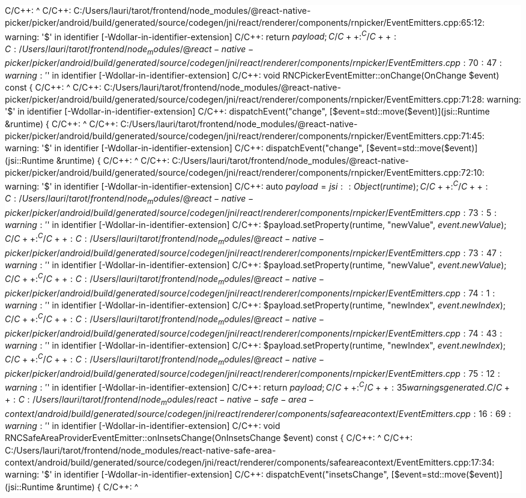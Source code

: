 C/C++:          ^
C/C++: C:/Users/lauri/tarot/frontend/node_modules/@react-native-picker/picker/android/build/generated/source/codegen/jni/react/renderer/components/rnpicker/EventEmitters.cpp:65:12: warning: '$' in identifier [-Wdollar-in-identifier-extension]
C/C++:     return $payload;
C/C++:            ^
C/C++: C:/Users/lauri/tarot/frontend/node_modules/@react-native-picker/picker/android/build/generated/source/codegen/jni/react/renderer/components/rnpicker/EventEmitters.cpp:70:47: warning: '$' in identifier [-Wdollar-in-identifier-extension]
C/C++: void RNCPickerEventEmitter::onChange(OnChange $event) const {
C/C++:                                               ^
C/C++: C:/Users/lauri/tarot/frontend/node_modules/@react-native-picker/picker/android/build/generated/source/codegen/jni/react/renderer/components/rnpicker/EventEmitters.cpp:71:28: warning: '$' in identifier [-Wdollar-in-identifier-extension]
C/C++:   dispatchEvent("change", [$event=std::move($event)](jsi::Runtime &runtime) {
C/C++:                            ^
C/C++: C:/Users/lauri/tarot/frontend/node_modules/@react-native-picker/picker/android/build/generated/source/codegen/jni/react/renderer/components/rnpicker/EventEmitters.cpp:71:45: warning: '$' in identifier [-Wdollar-in-identifier-extension]
C/C++:   dispatchEvent("change", [$event=std::move($event)](jsi::Runtime &runtime) {
C/C++:                                             ^
C/C++: C:/Users/lauri/tarot/frontend/node_modules/@react-native-picker/picker/android/build/generated/source/codegen/jni/react/renderer/components/rnpicker/EventEmitters.cpp:72:10: warning: '$' in identifier [-Wdollar-in-identifier-extension]
C/C++:     auto $payload = jsi::Object(runtime);
C/C++:          ^
C/C++: C:/Users/lauri/tarot/frontend/node_modules/@react-native-picker/picker/android/build/generated/source/codegen/jni/react/renderer/components/rnpicker/EventEmitters.cpp:73:5: warning: '$' in identifier [-Wdollar-in-identifier-extension]
C/C++:     $payload.setProperty(runtime, "newValue", $event.newValue);
C/C++:     ^
C/C++: C:/Users/lauri/tarot/frontend/node_modules/@react-native-picker/picker/android/build/generated/source/codegen/jni/react/renderer/components/rnpicker/EventEmitters.cpp:73:47: warning: '$' in identifier [-Wdollar-in-identifier-extension]
C/C++:     $payload.setProperty(runtime, "newValue", $event.newValue);
C/C++:                                               ^
C/C++: C:/Users/lauri/tarot/frontend/node_modules/@react-native-picker/picker/android/build/generated/source/codegen/jni/react/renderer/components/rnpicker/EventEmitters.cpp:74:1: warning: '$' in identifier [-Wdollar-in-identifier-extension]
C/C++: $payload.setProperty(runtime, "newIndex", $event.newIndex);
C/C++: ^
C/C++: C:/Users/lauri/tarot/frontend/node_modules/@react-native-picker/picker/android/build/generated/source/codegen/jni/react/renderer/components/rnpicker/EventEmitters.cpp:74:43: warning: '$' in identifier [-Wdollar-in-identifier-extension]
C/C++: $payload.setProperty(runtime, "newIndex", $event.newIndex);
C/C++:                                           ^
C/C++: C:/Users/lauri/tarot/frontend/node_modules/@react-native-picker/picker/android/build/generated/source/codegen/jni/react/renderer/components/rnpicker/EventEmitters.cpp:75:12: warning: '$' in identifier [-Wdollar-in-identifier-extension]
C/C++:     return $payload;
C/C++:            ^
C/C++: 35 warnings generated.
C/C++: C:/Users/lauri/tarot/frontend/node_modules/react-native-safe-area-context/android/build/generated/source/codegen/jni/react/renderer/components/safeareacontext/EventEmitters.cpp:16:69: warning: '$' in identifier [-Wdollar-in-identifier-extension]
C/C++: void RNCSafeAreaProviderEventEmitter::onInsetsChange(OnInsetsChange $event) const {
C/C++:                                                                     ^
C/C++: C:/Users/lauri/tarot/frontend/node_modules/react-native-safe-area-context/android/build/generated/source/codegen/jni/react/renderer/components/safeareacontext/EventEmitters.cpp:17:34: warning: '$' in identifier [-Wdollar-in-identifier-extension]
C/C++:   dispatchEvent("insetsChange", [$event=std::move($event)](jsi::Runtime &runtime) {
C/C++:                                  ^